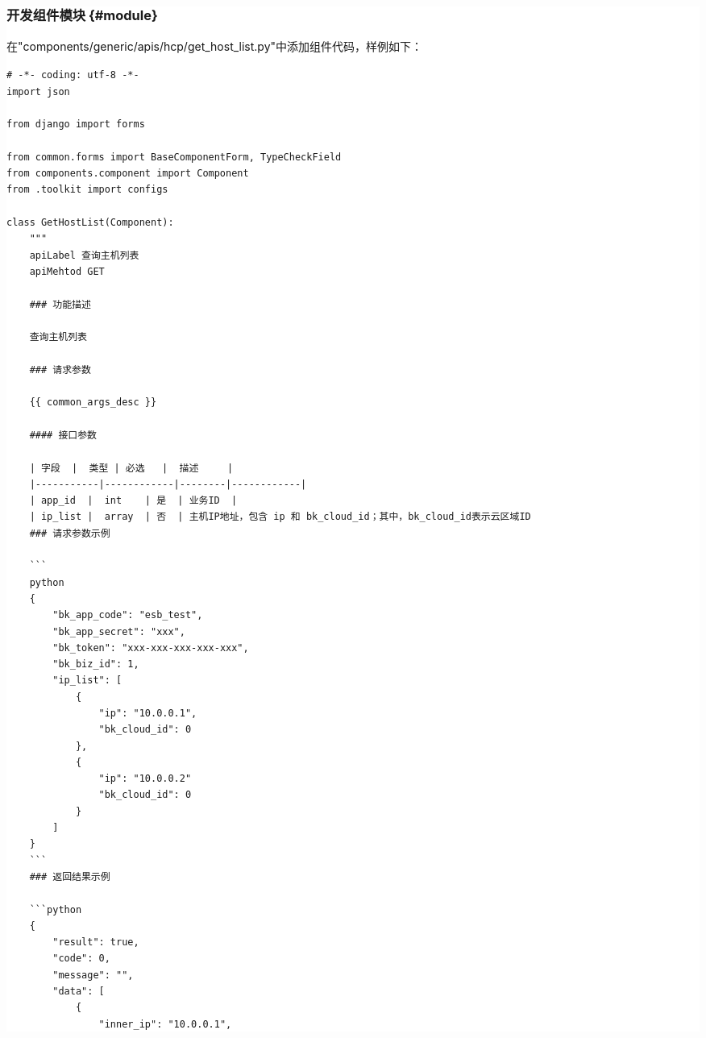 ### 开发组件模块 {#module}

在"components/generic/apis/hcp/get_host_list.py"中添加组件代码，样例如下：
```
# -*- coding: utf-8 -*-
import json

from django import forms

from common.forms import BaseComponentForm, TypeCheckField
from components.component import Component
from .toolkit import configs

class GetHostList(Component):
    """
    apiLabel 查询主机列表
    apiMehtod GET

    ### 功能描述

    查询主机列表

    ### 请求参数

    {{ common_args_desc }}

    #### 接口参数

    | 字段  |  类型 | 必选   |  描述     |
    |-----------|------------|--------|------------|
    | app_id  |  int    | 是  | 业务ID  |
    | ip_list |  array  | 否  | 主机IP地址，包含 ip 和 bk_cloud_id；其中，bk_cloud_id表示云区域ID  
    ### 请求参数示例

    ```
    python
    {
        "bk_app_code": "esb_test",
        "bk_app_secret": "xxx",
        "bk_token": "xxx-xxx-xxx-xxx-xxx",
        "bk_biz_id": 1,
        "ip_list": [
            {
                "ip": "10.0.0.1",
                "bk_cloud_id": 0
            },
            {
                "ip": "10.0.0.2"
                "bk_cloud_id": 0
            }
        ]
    }
    ```
    ### 返回结果示例

    ```python
    {
        "result": true,
        "code": 0,
        "message": "",
        "data": [
            {
                "inner_ip": "10.0.0.1",
```
